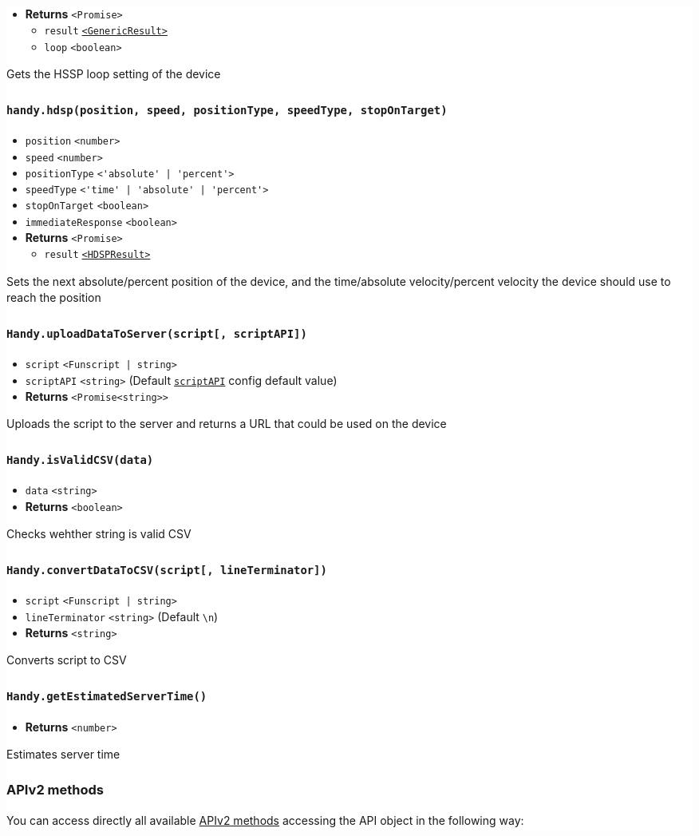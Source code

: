 - **Returns** `<Promise>`
  - `result` [`<GenericResult>`](#genericresult)
  - `loop` `<boolean>`

Gets the HSSP loop setting of the device

### `handy.hdsp(position, speed, positionType, speedType, stopOnTarget)`

- `position` `<number>`
- `speed` `<number>`
- `positionType` `<'absolute' | 'percent'>`
- `speedType` `<'time' | 'absolute' | 'percent'>`
- `stopOnTarget` `<boolean>`
- `immediateResponse` `<boolean>`
- **Returns** `<Promise>`
  - `result` [`<HDSPResult>`](#hdspresult)

Sets the next absolute/percent position of the device, and the time/absolute velocity/percent velocity the device should use to reach the position

### `Handy.uploadDataToServer(script[, scriptAPI])`

- `script` `<Funscript | string>`
- `scriptAPI` `<string>` (Default [`scriptAPI`](#scriptapi) config default value)
- **Returns** `<Promise<string>>`

Uploads the script to the server and returns a URL that could be used on the device

### `Handy.isValidCSV(data)`

- `data` `<string>`
- **Returns** `<boolean>`

Checks wehther string is valid CSV

### `Handy.convertDataToCSV(script[, lineTerminator])`

- `script` `<Funscript | string>`
- `lineTerminator` `<string>` (Default `\n`)
- **Returns** `<string>`

Converts script to CSV

### `Handy.getEstimatedServerTime()`

- **Returns** `<number>`

Estimates server time

### APIv2 methods

You can access directly all available [APIv2 methods](https://handyfeeling.com/api/handy/v2/docs/) accessing the API object in the following way:
